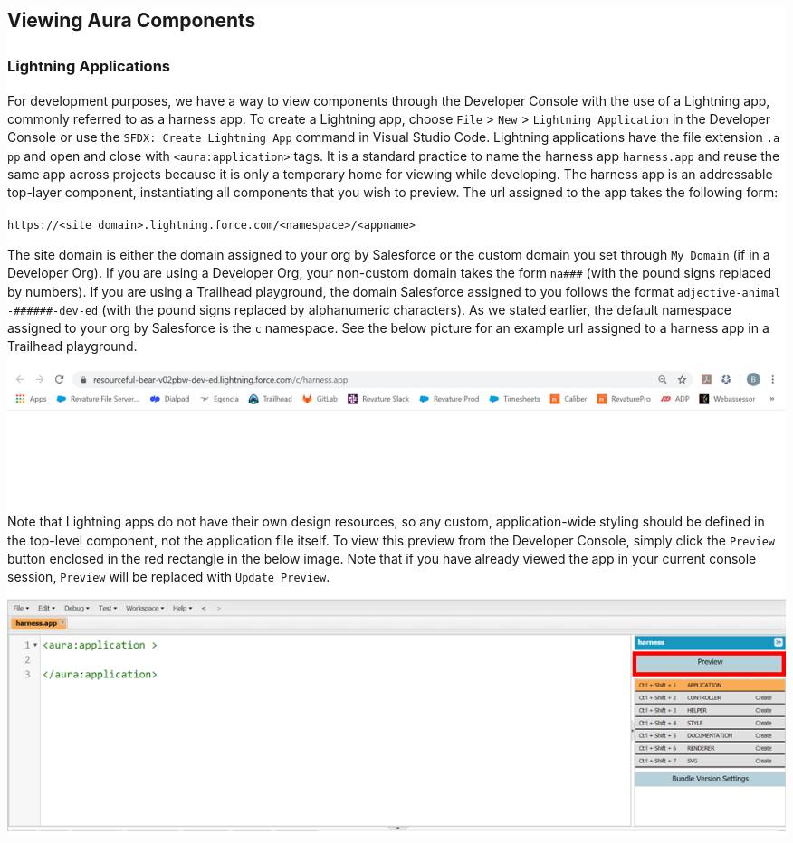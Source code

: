 ## Viewing Aura Components

### Lightning Applications

For development purposes, we have a way to view components through the Developer Console with the use of a Lightning app, commonly referred to as a harness app. To create a Lightning app, choose `File` > `New` > `Lightning Application` in the Developer Console or use the `SFDX: Create Lightning App` command in Visual Studio Code. Lightning applications have the file extension `.app` and open and close with `<aura:application>` tags. It is a standard practice to name the harness app `harness.app` and reuse the same app across projects because it is only a temporary home for viewing while developing. The harness app is an addressable top-layer component, instantiating all components that you wish to preview. The url assigned to the app takes the following form:

```url
https://<site domain>.lightning.force.com/<namespace>/<appname>
```

The site domain is either the domain assigned to your org by Salesforce or the custom domain you set through `My Domain` (if in a Developer Org). If you are using a Developer Org, your non-custom domain takes the form `na###` (with the pound signs replaced by numbers). If you are using a Trailhead playground, the domain Salesforce assigned to you follows the format `adjective-animal-######-dev-ed` (with the pound signs replaced by alphanumeric characters). As we stated earlier, the default namespace assigned to your org by Salesforce is the `c` namespace. See the below picture for an example url assigned to a harness app in a Trailhead playground.

<img src="img/lightning_app_preview.png"/>

Note that Lightning apps do not have their own design resources, so any custom, application-wide styling should be defined in the top-level component, not the application file itself. To view this preview from the Developer Console, simply click the `Preview` button enclosed in the red rectangle in the below image. Note that if you have already viewed the app in your current console session, `Preview` will be replaced with `Update Preview`.

<p align="center"><img src="img/lightning_app.png"/></p>
